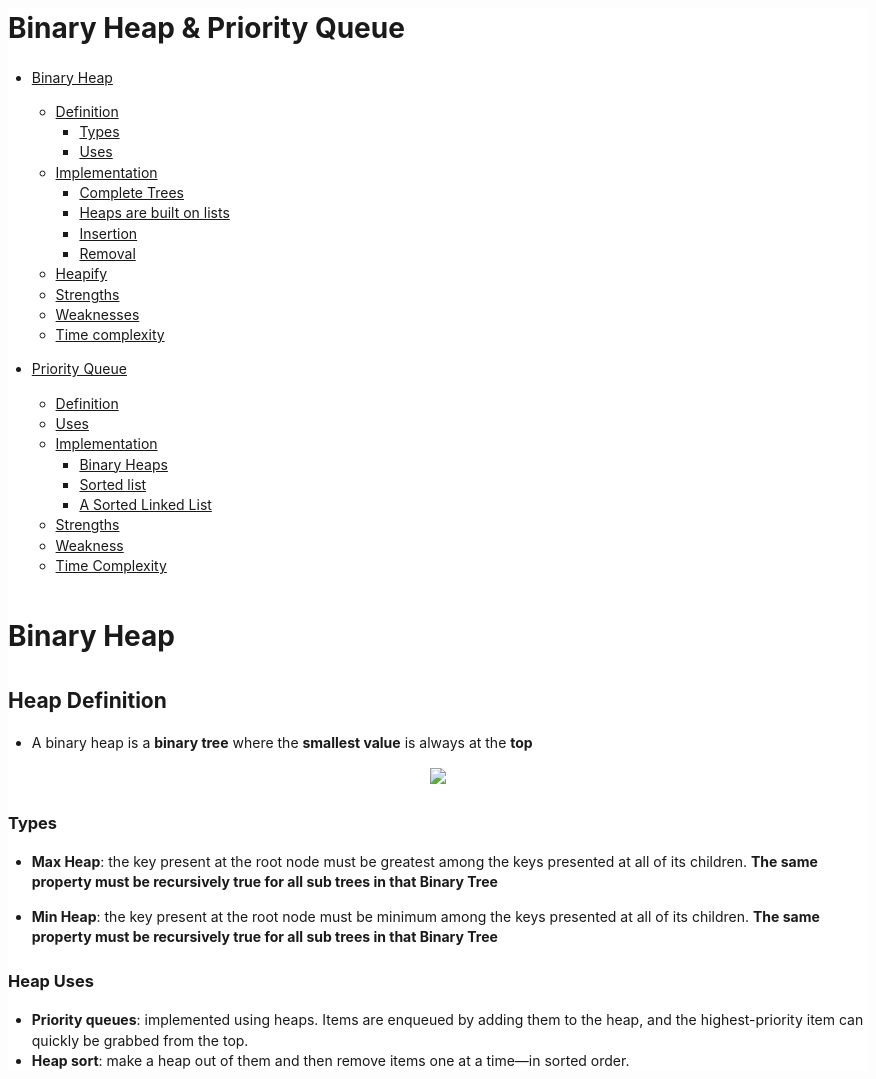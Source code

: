 # Binary Heap & Priority Queue 

- [Binary Heap](#Binary-Heap)
  + [Definition](#Heap-Definition)
    * [Types](#Types)
    * [Uses](#Heap-Uses)
  + [Implementation](#Implementation)
    * [Complete Trees](#Heaps-are-implemented-as-complete-binary-trees)
    * [Heaps are built on lists](#Heaps-are-built-on-lists)
    * [Insertion](#Insertion)
    * [Removal](#Removing-the-smallest-item)
  + [Heapify](#Heapify)
  + [Strengths](#Strengths)
  + [Weaknesses](#Weaknesses)
  + [Time complexity](#Time-Complexity)


- [Priority Queue](#PriorityQueue)
  + [Definition](#Definition)
  + [Uses](#Uses)
  + [Implementation](#Implementations)
    - [Binary Heaps](#Binary-Heaps)
    - [Sorted list](#Sorted-list)
    - [A Sorted Linked List](#A-Sorted-Linked-List)
  + [Strengths](#Strengths)
  + [Weakness](#Weakness)
  + [Time Complexity](#Time-Complexitys)

# Binary Heap

## Heap Definition

- A binary heap is a **binary tree** where the **smallest value** is always at the **top**

<p align="center">
<img weight="300" height="200" src="https://www.geeksforgeeks.org/wp-content/uploads/MinHeapAndMaxHeap.png">
</p>

### Types 

- **Max Heap**: the key present at the root node must be greatest among the keys presented at all of its children. **The same property must be recursively true for all sub trees in that Binary Tree**

- **Min Heap**: the key present at the root node must be minimum among the keys presented at all of its children. **The same property must be recursively true for all sub trees in that Binary Tree**

### Heap Uses

- **Priority queues**: implemented using heaps. Items are enqueued by adding them to the heap, and the highest-priority item can quickly be grabbed from the top.
- **Heap sort**: make a heap out of them and then remove items one at a time—in sorted order.
